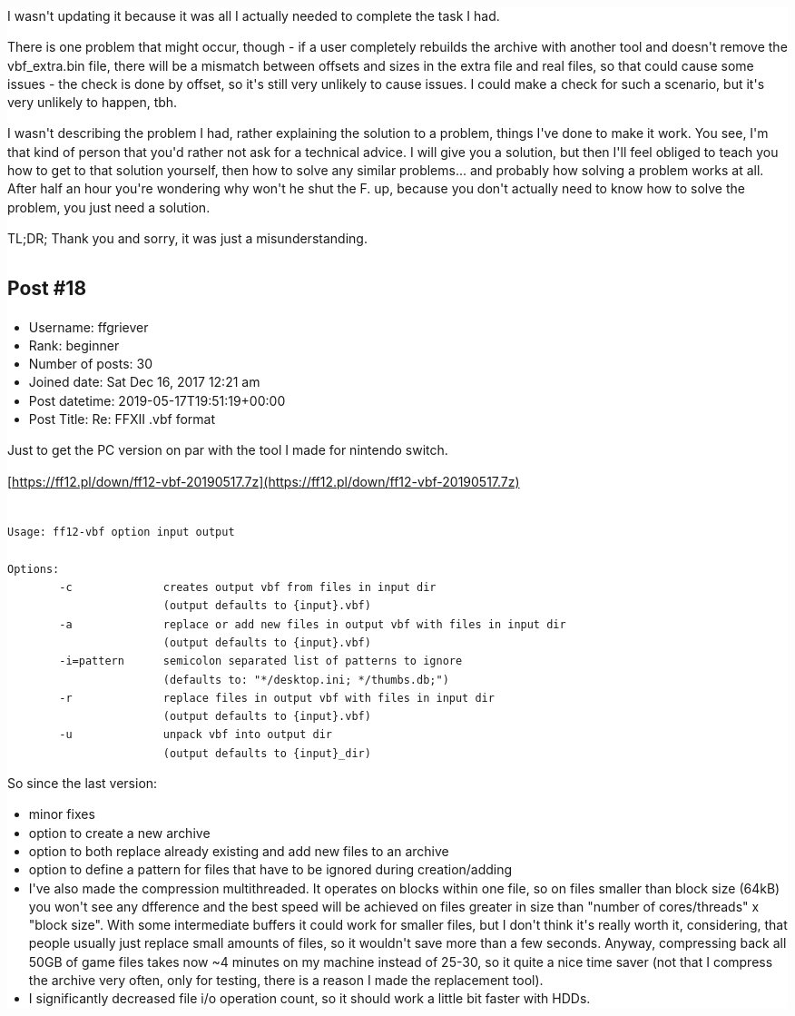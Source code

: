 I wasn't updating it because it was all I actually needed to complete the task I had.

There is one problem that might occur, though - if a user completely rebuilds the archive with another tool and doesn't remove the vbf_extra.bin file, there will be a mismatch between offsets and sizes in the extra file and real files, so that could cause some issues - the check is done by offset, so it's still very unlikely to cause issues. I could make a check for such a scenario, but it's very unlikely to happen, tbh.

I wasn't describing the problem I had, rather explaining the solution to a problem, things I've done to make it work. You see, I'm that kind of person that you'd rather not ask for a technical advice. I will give you a solution, but then I'll feel obliged to teach you how to get to that solution yourself, then how to solve any similar problems... and probably how solving a problem works at all. After half an hour you're wondering why won't he shut the F. up, because you don't actually need to know how to solve the problem, you just need a solution.

TL;DR;
Thank you and sorry, it was just a misunderstanding.
## Post #18
- Username: ffgriever
- Rank: beginner
- Number of posts: 30
- Joined date: Sat Dec 16, 2017 12:21 am
- Post datetime: 2019-05-17T19:51:19+00:00
- Post Title: Re: FFXII .vbf format

Just to get the PC version on par with the tool I made for nintendo switch.

[https://ff12.pl/down/ff12-vbf-20190517.7z](https://ff12.pl/down/ff12-vbf-20190517.7z)

```

Usage: ff12-vbf option input output

Options:
        -c              creates output vbf from files in input dir
                        (output defaults to {input}.vbf)
        -a              replace or add new files in output vbf with files in input dir
                        (output defaults to {input}.vbf)
        -i=pattern      semicolon separated list of patterns to ignore
                        (defaults to: "*/desktop.ini; */thumbs.db;")
        -r              replace files in output vbf with files in input dir
                        (output defaults to {input}.vbf)
        -u              unpack vbf into output dir
                        (output defaults to {input}_dir)
```


So since the last version:
- minor fixes
- option to create a new archive
- option to both replace already existing and add new files to an archive
- option to define a pattern for files that have to be ignored during creation/adding
- I've also made the compression multithreaded. It operates on blocks within one file, so on files smaller than block size (64kB) you won't see any dfference and the best speed will be achieved on files greater in size than "number of cores/threads" x "block size". With some intermediate buffers it could work for smaller files, but I don't think it's really worth it, considering, that people usually just replace small amounts of files, so it wouldn't save more than a few seconds. Anyway, compressing back all 50GB of game files takes now ~4 minutes on my machine instead of 25-30, so it quite a nice time saver (not that I compress the archive very often, only for testing, there is a reason I made the replacement tool).
- I significantly decreased file i/o operation count, so it should work a little bit faster with HDDs.
